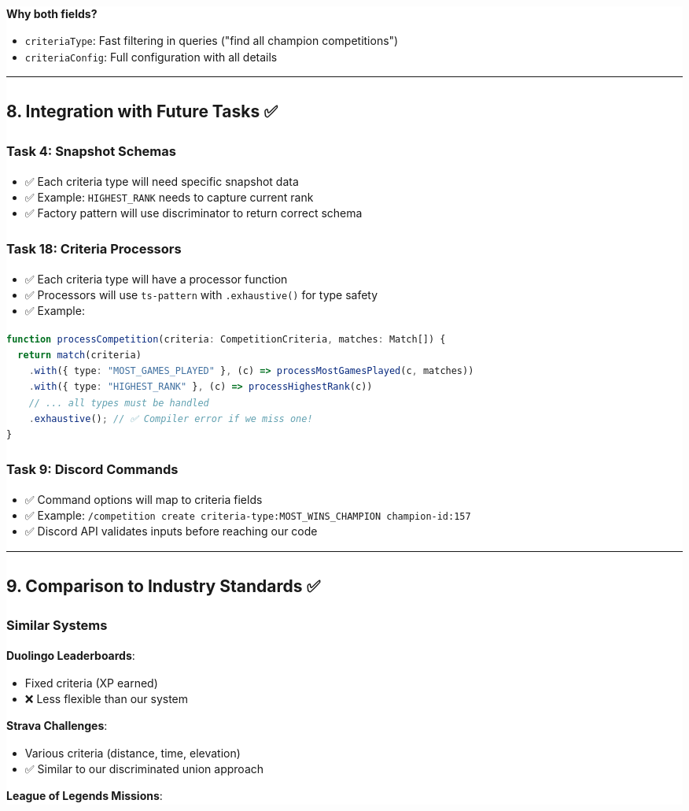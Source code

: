 **Why both fields?**

- `criteriaType`: Fast filtering in queries ("find all champion competitions")
- `criteriaConfig`: Full configuration with all details

---

## 8. Integration with Future Tasks ✅

### Task 4: Snapshot Schemas

- ✅ Each criteria type will need specific snapshot data
- ✅ Example: `HIGHEST_RANK` needs to capture current rank
- ✅ Factory pattern will use discriminator to return correct schema

### Task 18: Criteria Processors

- ✅ Each criteria type will have a processor function
- ✅ Processors will use `ts-pattern` with `.exhaustive()` for type safety
- ✅ Example:

```typescript
function processCompetition(criteria: CompetitionCriteria, matches: Match[]) {
  return match(criteria)
    .with({ type: "MOST_GAMES_PLAYED" }, (c) => processMostGamesPlayed(c, matches))
    .with({ type: "HIGHEST_RANK" }, (c) => processHighestRank(c))
    // ... all types must be handled
    .exhaustive(); // ✅ Compiler error if we miss one!
}
```

### Task 9: Discord Commands

- ✅ Command options will map to criteria fields
- ✅ Example: `/competition create criteria-type:MOST_WINS_CHAMPION champion-id:157`
- ✅ Discord API validates inputs before reaching our code

---

## 9. Comparison to Industry Standards ✅

### Similar Systems

**Duolingo Leaderboards**:

- Fixed criteria (XP earned)
- ❌ Less flexible than our system

**Strava Challenges**:

- Various criteria (distance, time, elevation)
- ✅ Similar to our discriminated union approach

**League of Legends Missions**:
